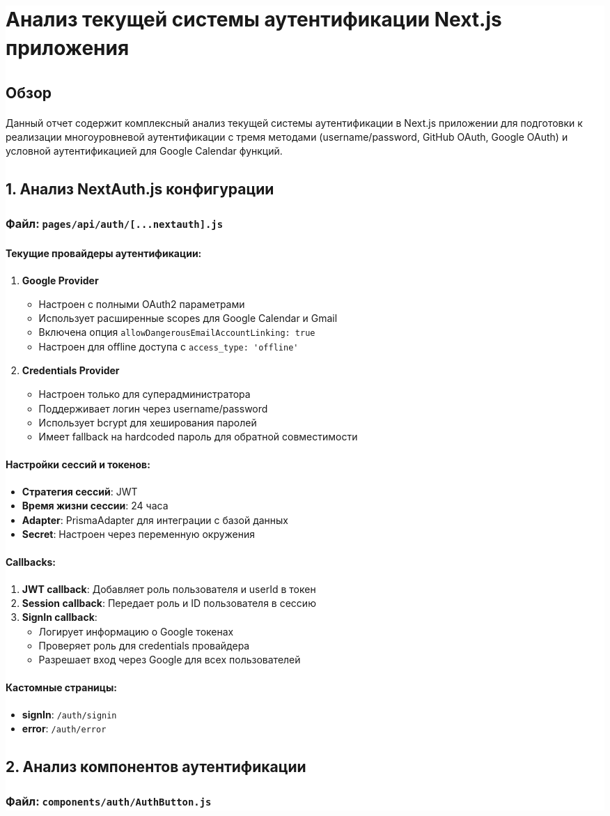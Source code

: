 # Анализ текущей системы аутентификации Next.js приложения

## Обзор

Данный отчет содержит комплексный анализ текущей системы аутентификации в Next.js приложении для подготовки к реализации многоуровневой аутентификации с тремя методами (username/password, GitHub OAuth, Google OAuth) и условной аутентификацией для Google Calendar функций.

## 1. Анализ NextAuth.js конфигурации

### Файл: `pages/api/auth/[...nextauth].js`

#### Текущие провайдеры аутентификации:

1. **Google Provider**

   - Настроен с полными OAuth2 параметрами
   - Использует расширенные scopes для Google Calendar и Gmail
   - Включена опция `allowDangerousEmailAccountLinking: true`
   - Настроен для offline доступа с `access_type: 'offline'`

2. **Credentials Provider**
   - Настроен только для суперадминистратора
   - Поддерживает логин через username/password
   - Использует bcrypt для хеширования паролей
   - Имеет fallback на hardcoded пароль для обратной совместимости

#### Настройки сессий и токенов:

- **Стратегия сессий**: JWT
- **Время жизни сессии**: 24 часа
- **Adapter**: PrismaAdapter для интеграции с базой данных
- **Secret**: Настроен через переменную окружения

#### Callbacks:

1. **JWT callback**: Добавляет роль пользователя и userId в токен
2. **Session callback**: Передает роль и ID пользователя в сессию
3. **SignIn callback**:
   - Логирует информацию о Google токенах
   - Проверяет роль для credentials провайдера
   - Разрешает вход через Google для всех пользователей

#### Кастомные страницы:

- **signIn**: `/auth/signin`
- **error**: `/auth/error`

## 2. Анализ компонентов аутентификации

### Файл: `components/auth/AuthButton.js`
